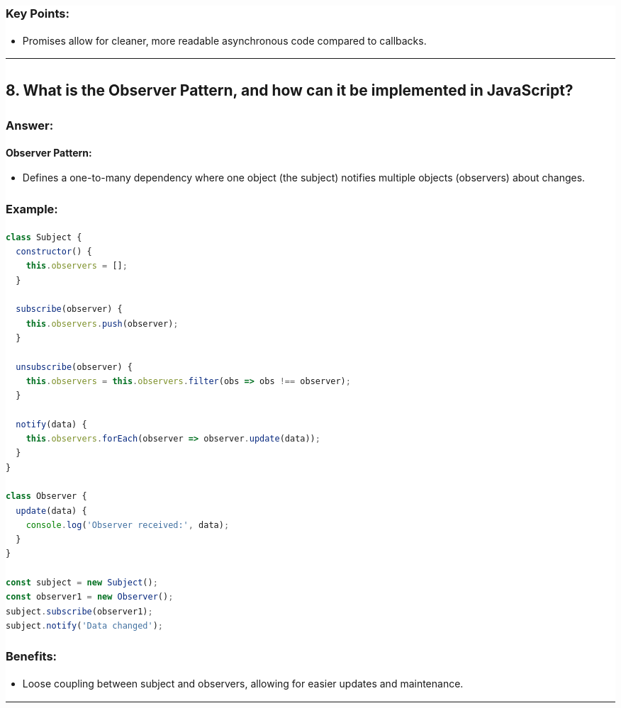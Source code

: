 ### Key Points:
- Promises allow for cleaner, more readable asynchronous code compared to callbacks.

---

## 8. What is the Observer Pattern, and how can it be implemented in JavaScript?

### Answer:

**Observer Pattern:**
- Defines a one-to-many dependency where one object (the subject) notifies multiple objects (observers) about changes.

### Example:
```javascript
class Subject {
  constructor() {
    this.observers = [];
  }

  subscribe(observer) {
    this.observers.push(observer);
  }

  unsubscribe(observer) {
    this.observers = this.observers.filter(obs => obs !== observer);
  }

  notify(data) {
    this.observers.forEach(observer => observer.update(data));
  }
}

class Observer {
  update(data) {
    console.log('Observer received:', data);
  }
}

const subject = new Subject();
const observer1 = new Observer();
subject.subscribe(observer1);
subject.notify('Data changed');
```

### Benefits:
- Loose coupling between subject and observers, allowing for easier updates and maintenance.

---

